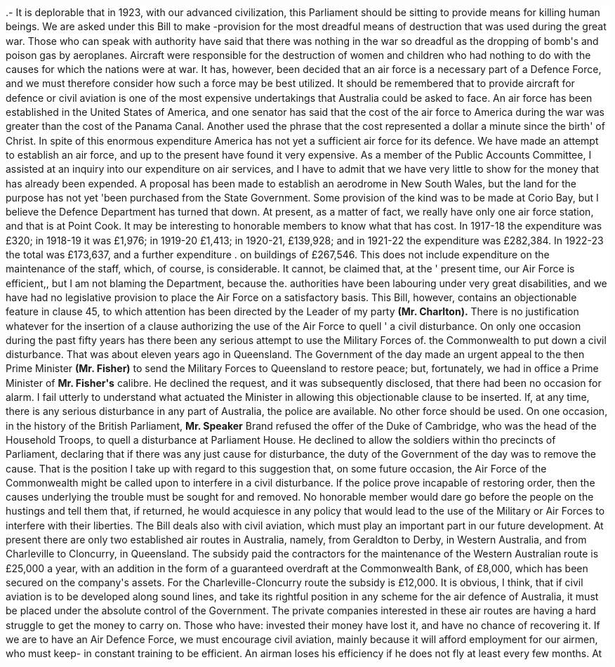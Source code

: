 .- It is deplorable that in 1923, with our advanced civilization, this Parliament should be sitting to provide means for killing human beings. We are asked under this Bill to make -provision for the most dreadful means of destruction that was used during the great war. Those who can speak with authority have said that there was nothing in the war so dreadful as the dropping of bomb's and poison gas by aeroplanes. Aircraft were responsible for the destruction of women and children who had nothing to do with the causes for which the nations were at war. It has, however, been decided that an air force is a necessary part of a Defence Force, and we must therefore consider how such a force may be best utilized. It should be remembered that to provide aircraft for defence or civil aviation is one of the most expensive undertakings that Australia could be asked to face. An air force has been established in the United States of America, and one senator has said that the cost of the air force to America during the war was greater than the cost of the Panama Canal. Another used the phrase that the cost represented a dollar a minute since the birth' of Christ. In spite of this enormous expenditure America has not yet a sufficient air force for its defence. We have made an attempt to establish an air force, and up to the present have found it very expensive. As a member of the Public Accounts Committee, I assisted at an inquiry into our expenditure on air services, and I have to admit that we have very little to show for the money that has already been expended. A proposal has been made to establish an aerodrome in New South Wales, but the land for the purpose has not yet 'been purchased from the State Government. Some provision of the kind was to be made at Corio Bay, but I believe the Defence Department has turned that down. At present, as a matter of fact, we really have only one air force station, and that is at Point Cook. It may be interesting to honorable members to know what that has cost. In 1917-18 the expenditure was £320; in 1918-19 it was £1,976; in 1919-20 £1,413; in 1920-21, £139,928; and in 1921-22 the expenditure was £282,384. In 1922-23 the total was £173,637, and a further expenditure . on buildings of £267,546. This does not include expenditure on the maintenance of the staff, which, of course, is considerable. It cannot, be claimed that, at the ' present time, our Air Force is efficient,, but I am not blaming the Department, because the. authorities have been labouring under very great disabilities, and we have had no legislative provision to place the Air Force on a satisfactory basis. This Bill, however, contains an objectionable feature in clause 45, to which attention has been directed by the Leader of my party  **(Mr. Charlton).**  There is no justification whatever for  the insertion of a clause authorizing the use of the Air Force to quell ' a civil disturbance. On only one occasion during the past fifty years has there been any serious attempt to use the Military Forces of. the Commonwealth to put down a civil disturbance.  That was about eleven years ago in Queensland. The Government of the day made an urgent appeal to the then Prime Minister  **(Mr. Fisher)**  to send the Military Forces to Queensland to restore peace; but, fortunately, we had in office a Prime Minister of  **Mr. Fisher's**  calibre. He declined the request, and it was subsequently disclosed, that there had been no occasion for alarm. I fail utterly to understand what actuated the Minister in allowing this objectionable clause to be inserted. If, at any time, there is any serious disturbance in any part of Australia, the police are available. No other force should be used. On one occasion, in the history of the British Parliament,  **Mr. Speaker**  Brand refused the offer of the Duke of Cambridge, who was the head of the Household Troops, to quell a disturbance at Parliament House. He declined to allow the soldiers within tho precincts of Parliament, declaring that if there was any just cause for disturbance, the duty of the Government of the day was to remove the cause. That is the position I take up with regard to this suggestion that, on some future occasion, the Air Force of the Commonwealth might be called upon to interfere in a civil disturbance. If the police prove incapable of restoring order, then the causes underlying the trouble must be sought for and removed. No honorable member would dare go before the people on the hustings and tell them that, if returned, he would acquiesce in any policy that would lead to the use of the Military or Air Forces to interfere with their liberties. The Bill deals also with civil aviation, which must play an important part in our future development. At present there are only two established air routes in Australia, namely, from Geraldton to Derby, in Western Australia, and from Charleville to Cloncurry, in Queensland. The subsidy paid the contractors for the maintenance of the Western Australian route is £25,000 a year, with an addition in the form of a guaranteed overdraft at the Commonwealth Bank, of £8,000, which has been secured on the company's assets. For the Charleville-Cloncurry route the subsidy is £12,000. It is obvious, I think, that if civil aviation is to be developed along sound lines, and take its rightful position in any scheme for the air defence of Australia, it must be placed under the absolute control of the Government. The private companies interested in these air routes are having a hard struggle to get the money to carry on. Those who have: invested their money have lost it, and have no chance of recovering it. If we are to have an Air Defence Force, we must encourage civil aviation, mainly because it will afford employment for our airmen, who must keep- in constant training to be efficient. An airman loses his efficiency if he does not fly at least every few months. At